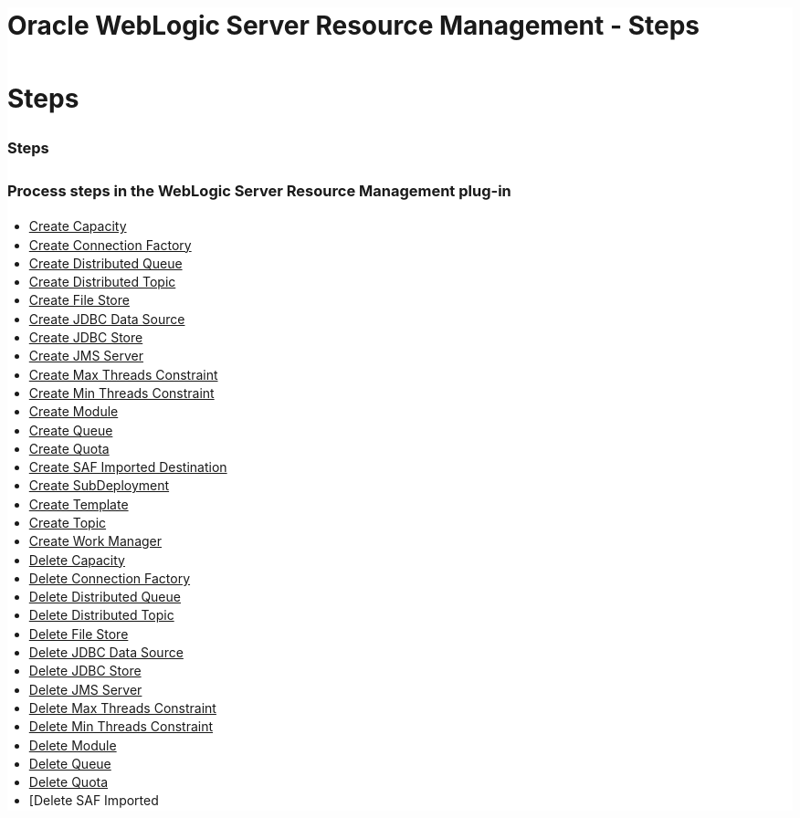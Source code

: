 
Oracle WebLogic Server Resource Management - Steps
==================================================

# Steps



### Steps




 



### Process steps in the WebLogic Server Resource Management plug-in


* [Create 
Capacity](#create_capacity)
* [Create Connection Factory](#create_connection_factory)
* [Create Distributed 
Queue](#create_distributed_queue)
* [Create Distributed Topic](#create_distributed_topic)
* [Create File 
Store](#create_file_store)
* [Create JDBC Data Source](#create_jdbc_data_source)
* [Create JDBC 
Store](#create_jdbc_store)
* [Create JMS Server](#create_jms_server)
* [Create Max Threads 
Constraint](#create_max_threads_constraint)
* [Create Min Threads Constraint](#create_min_threads_constraint)
* [Create 
Module](#create_module)
* [Create Queue](#create_queue)
* [Create Quota](#create_quota)
* [Create SAF Imported 
Destination](#create_saf_imported_destination)
* [Create SubDeployment](#create_subdeployment)
* [Create 
Template](#create_template)
* [Create Topic](#create_topic)
* [Create Work Manager](#create_work_manager)
* [Delete 
Capacity](#delete_capacity)
* [Delete Connection Factory](#delete_connection_factory)
* [Delete Distributed 
Queue](#delete_distributed_queue)
* [Delete Distributed Topic](#delete_distributed_topic)
* [Delete File 
Store](#delete_file_store)
* [Delete JDBC Data Source](#delete_jdbc_data_source)
* [Delete JDBC 
Store](#delete_jdbc_store)
* [Delete JMS Server](#delete_jms_server)
* [Delete Max Threads 
Constraint](#delete_max_threads_constraint)
* [Delete Min Threads Constraint](#delete_min_threads_constraint)
* [Delete 
Module](#delete_module)
* [Delete Queue](#delete_queue)
* [Delete Quota](#delete_quota)
* [Delete SAF Imported 